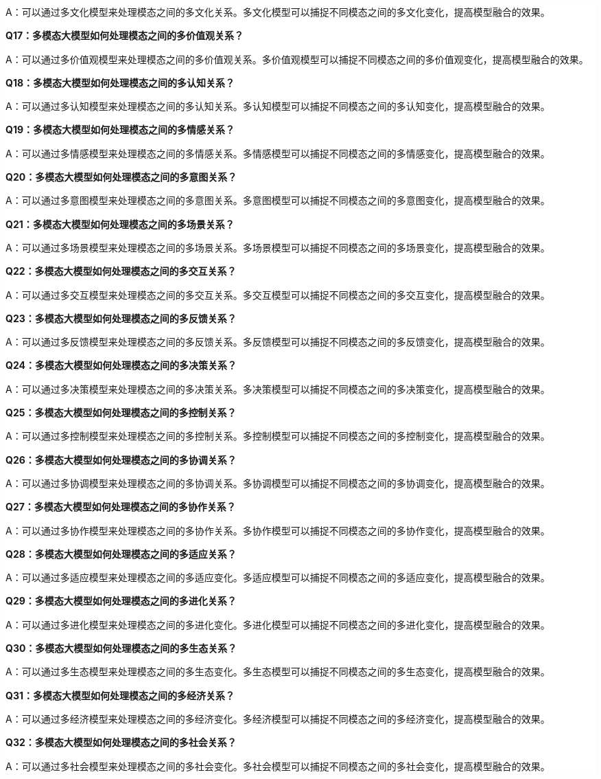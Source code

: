 A：可以通过多文化模型来处理模态之间的多文化关系。多文化模型可以捕捉不同模态之间的多文化变化，提高模型融合的效果。

**Q17：多模态大模型如何处理模态之间的多价值观关系？**

A：可以通过多价值观模型来处理模态之间的多价值观关系。多价值观模型可以捕捉不同模态之间的多价值观变化，提高模型融合的效果。

**Q18：多模态大模型如何处理模态之间的多认知关系？**

A：可以通过多认知模型来处理模态之间的多认知关系。多认知模型可以捕捉不同模态之间的多认知变化，提高模型融合的效果。

**Q19：多模态大模型如何处理模态之间的多情感关系？**

A：可以通过多情感模型来处理模态之间的多情感关系。多情感模型可以捕捉不同模态之间的多情感变化，提高模型融合的效果。

**Q20：多模态大模型如何处理模态之间的多意图关系？**

A：可以通过多意图模型来处理模态之间的多意图关系。多意图模型可以捕捉不同模态之间的多意图变化，提高模型融合的效果。

**Q21：多模态大模型如何处理模态之间的多场景关系？**

A：可以通过多场景模型来处理模态之间的多场景关系。多场景模型可以捕捉不同模态之间的多场景变化，提高模型融合的效果。

**Q22：多模态大模型如何处理模态之间的多交互关系？**

A：可以通过多交互模型来处理模态之间的多交互关系。多交互模型可以捕捉不同模态之间的多交互变化，提高模型融合的效果。

**Q23：多模态大模型如何处理模态之间的多反馈关系？**

A：可以通过多反馈模型来处理模态之间的多反馈关系。多反馈模型可以捕捉不同模态之间的多反馈变化，提高模型融合的效果。

**Q24：多模态大模型如何处理模态之间的多决策关系？**

A：可以通过多决策模型来处理模态之间的多决策关系。多决策模型可以捕捉不同模态之间的多决策变化，提高模型融合的效果。

**Q25：多模态大模型如何处理模态之间的多控制关系？**

A：可以通过多控制模型来处理模态之间的多控制关系。多控制模型可以捕捉不同模态之间的多控制变化，提高模型融合的效果。

**Q26：多模态大模型如何处理模态之间的多协调关系？**

A：可以通过多协调模型来处理模态之间的多协调关系。多协调模型可以捕捉不同模态之间的多协调变化，提高模型融合的效果。

**Q27：多模态大模型如何处理模态之间的多协作关系？**

A：可以通过多协作模型来处理模态之间的多协作关系。多协作模型可以捕捉不同模态之间的多协作变化，提高模型融合的效果。

**Q28：多模态大模型如何处理模态之间的多适应关系？**

A：可以通过多适应模型来处理模态之间的多适应变化。多适应模型可以捕捉不同模态之间的多适应变化，提高模型融合的效果。

**Q29：多模态大模型如何处理模态之间的多进化关系？**

A：可以通过多进化模型来处理模态之间的多进化变化。多进化模型可以捕捉不同模态之间的多进化变化，提高模型融合的效果。

**Q30：多模态大模型如何处理模态之间的多生态关系？**

A：可以通过多生态模型来处理模态之间的多生态变化。多生态模型可以捕捉不同模态之间的多生态变化，提高模型融合的效果。

**Q31：多模态大模型如何处理模态之间的多经济关系？**

A：可以通过多经济模型来处理模态之间的多经济变化。多经济模型可以捕捉不同模态之间的多经济变化，提高模型融合的效果。

**Q32：多模态大模型如何处理模态之间的多社会关系？**

A：可以通过多社会模型来处理模态之间的多社会变化。多社会模型可以捕捉不同模态之间的多社会变化，提高模型融合的效果。
